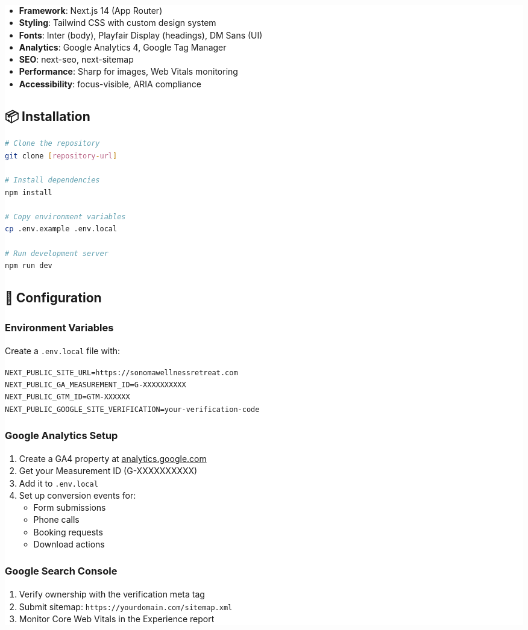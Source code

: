 - **Framework**: Next.js 14 (App Router)
- **Styling**: Tailwind CSS with custom design system
- **Fonts**: Inter (body), Playfair Display (headings), DM Sans (UI)
- **Analytics**: Google Analytics 4, Google Tag Manager
- **SEO**: next-seo, next-sitemap
- **Performance**: Sharp for images, Web Vitals monitoring
- **Accessibility**: focus-visible, ARIA compliance

## 📦 Installation

```bash
# Clone the repository
git clone [repository-url]

# Install dependencies
npm install

# Copy environment variables
cp .env.example .env.local

# Run development server
npm run dev
```

## 🔧 Configuration

### Environment Variables

Create a `.env.local` file with:

```env
NEXT_PUBLIC_SITE_URL=https://sonomawellnessretreat.com
NEXT_PUBLIC_GA_MEASUREMENT_ID=G-XXXXXXXXXX
NEXT_PUBLIC_GTM_ID=GTM-XXXXXX
NEXT_PUBLIC_GOOGLE_SITE_VERIFICATION=your-verification-code
```

### Google Analytics Setup

1. Create a GA4 property at [analytics.google.com](https://analytics.google.com)
2. Get your Measurement ID (G-XXXXXXXXXX)
3. Add it to `.env.local`
4. Set up conversion events for:
   - Form submissions
   - Phone calls
   - Booking requests
   - Download actions

### Google Search Console

1. Verify ownership with the verification meta tag
2. Submit sitemap: `https://yourdomain.com/sitemap.xml`
3. Monitor Core Web Vitals in the Experience report
